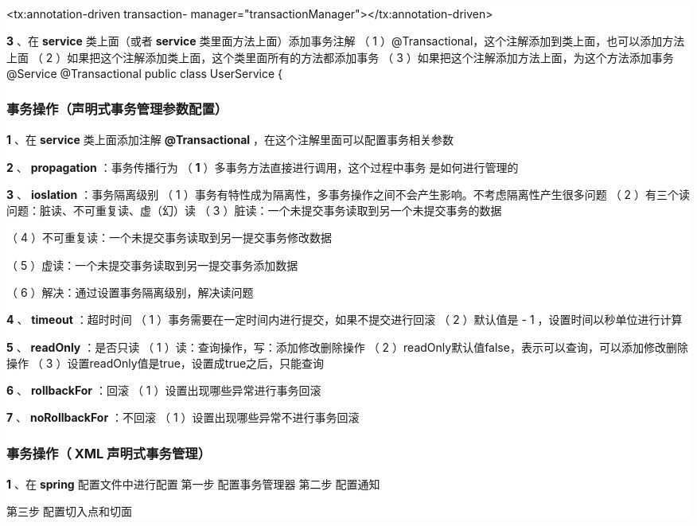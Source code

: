 <tx:annotation-driven transaction-
manager="transactionManager"></tx:annotation-driven>

**3** 、在 **service** 类上面（或者 **service** 类里面方法上面）添加事务注解
（ 1 ）@Transactional，这个注解添加到类上面，也可以添加方法上面
（ 2 ）如果把这个注解添加类上面，这个类里面所有的方法都添加事务
（ 3 ）如果把这个注解添加方法上面，为这个方法添加事务
@Service
@Transactional
public class UserService {

### 事务操作（声明式事务管理参数配置）

**1** 、在 **service** 类上面添加注解 **@Transactional** ，在这个注解里面可以配置事务相关参数

**2** 、 **propagation** ：事务传播行为
（ **1** ）多事务方法直接进行调用，这个过程中事务 是如何进行管理的


**3** 、 **ioslation** ：事务隔离级别
（ 1 ）事务有特性成为隔离性，多事务操作之间不会产生影响。不考虑隔离性产生很多问题
（ 2 ）有三个读问题：脏读、不可重复读、虚（幻）读
（ 3 ）脏读：一个未提交事务读取到另一个未提交事务的数据

（ 4 ）不可重复读：一个未提交事务读取到另一提交事务修改数据


（ 5 ）虚读：一个未提交事务读取到另一提交事务添加数据

（ 6 ）解决：通过设置事务隔离级别，解决读问题

**4** 、 **timeout** ：超时时间
（ 1 ）事务需要在一定时间内进行提交，如果不提交进行回滚
（ 2 ）默认值是 - 1 ，设置时间以秒单位进行计算

**5** 、 **readOnly** ：是否只读
（ 1 ）读：查询操作，写：添加修改删除操作
（ 2 ）readOnly默认值false，表示可以查询，可以添加修改删除操作
（ 3 ）设置readOnly值是true，设置成true之后，只能查询

**6** 、 **rollbackFor** ：回滚
（ 1 ）设置出现哪些异常进行事务回滚

**7** 、 **noRollbackFor** ：不回滚
（ 1 ）设置出现哪些异常不进行事务回滚

### 事务操作（ XML 声明式事务管理）

**1** 、在 **spring** 配置文件中进行配置
第一步 配置事务管理器
第二步 配置通知


第三步 配置切入点和切面

<bean id="transactionManager"
class="org.springframework.jdbc.datasource.DataSourceTransactionManager">

<property name="dataSource" ref="dataSource"></property>
</bean>
